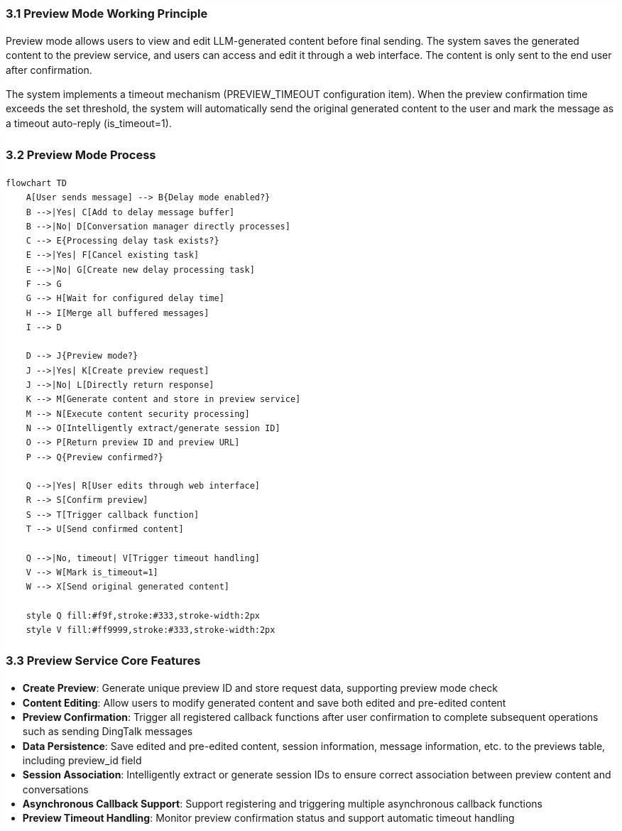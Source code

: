 ### 3.1 Preview Mode Working Principle

Preview mode allows users to view and edit LLM-generated content before final sending. The system saves the generated content to the preview service, and users can access and edit it through a web interface. The content is only sent to the end user after confirmation.

The system implements a timeout mechanism (PREVIEW_TIMEOUT configuration item). When the preview confirmation time exceeds the set threshold, the system will automatically send the original generated content to the user and mark the message as a timeout auto-reply (is_timeout=1).

### 3.2 Preview Mode Process

```mermaid
flowchart TD
    A[User sends message] --> B{Delay mode enabled?}
    B -->|Yes| C[Add to delay message buffer]
    B -->|No| D[Conversation manager directly processes]
    C --> E{Processing delay task exists?}
    E -->|Yes| F[Cancel existing task]
    E -->|No| G[Create new delay processing task]
    F --> G
    G --> H[Wait for configured delay time]
    H --> I[Merge all buffered messages]
    I --> D
    
    D --> J{Preview mode?}
    J -->|Yes| K[Create preview request]
    J -->|No| L[Directly return response]
    K --> M[Generate content and store in preview service]
    M --> N[Execute content security processing]
    N --> O[Intelligently extract/generate session ID]
    O --> P[Return preview ID and preview URL]
    P --> Q{Preview confirmed?}
    
    Q -->|Yes| R[User edits through web interface]
    R --> S[Confirm preview]
    S --> T[Trigger callback function]
    T --> U[Send confirmed content]
    
    Q -->|No, timeout| V[Trigger timeout handling]
    V --> W[Mark is_timeout=1]
    W --> X[Send original generated content]
    
    style Q fill:#f9f,stroke:#333,stroke-width:2px
    style V fill:#ff9999,stroke:#333,stroke-width:2px
```

### 3.3 Preview Service Core Features

- **Create Preview**: Generate unique preview ID and store request data, supporting preview mode check
- **Content Editing**: Allow users to modify generated content and save both edited and pre-edited content
- **Preview Confirmation**: Trigger all registered callback functions after user confirmation to complete subsequent operations such as sending DingTalk messages
- **Data Persistence**: Save edited and pre-edited content, session information, message information, etc. to the previews table, including preview_id field
- **Session Association**: Intelligently extract or generate session IDs to ensure correct association between preview content and conversations
- **Asynchronous Callback Support**: Support registering and triggering multiple asynchronous callback functions
- **Preview Timeout Handling**: Monitor preview confirmation status and support automatic timeout handling
